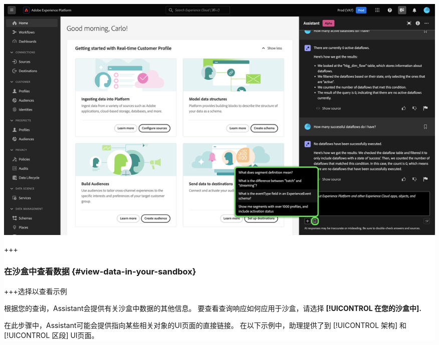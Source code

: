 ![书签图标的屏幕截图和已保存查询的列表。](./images/ai-assistant/bookmarks.png)

+++

### 在沙盒中查看数据 {#view-data-in-your-sandbox}

+++选择以查看示例

根据您的查询，Assistant会提供有关沙盒中数据的其他信息。 要查看查询响应如何应用于沙盒，请选择 **[!UICONTROL 在您的沙盒中].**

在此步骤中，Assistant可能会提供指向某些相关对象的UI页面的直接链接。 在以下示例中，助理提供了到 [!UICONTROL 架构] 和 [!UICONTROL 区段] UI页面。
